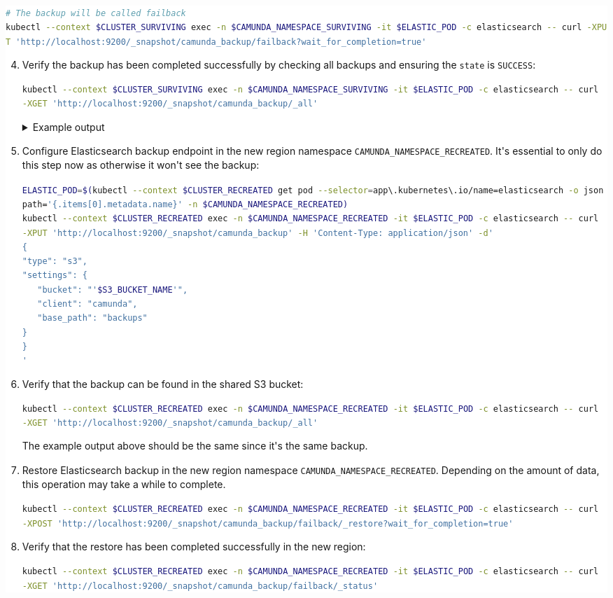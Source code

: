    ```bash
   # The backup will be called failback
   kubectl --context $CLUSTER_SURVIVING exec -n $CAMUNDA_NAMESPACE_SURVIVING -it $ELASTIC_POD -c elasticsearch -- curl -XPUT 'http://localhost:9200/_snapshot/camunda_backup/failback?wait_for_completion=true'
   ```

4. Verify the backup has been completed successfully by checking all backups and ensuring the `state` is `SUCCESS`:

   ```bash
   kubectl --context $CLUSTER_SURVIVING exec -n $CAMUNDA_NAMESPACE_SURVIVING -it $ELASTIC_POD -c elasticsearch -- curl -XGET 'http://localhost:9200/_snapshot/camunda_backup/_all'
   ```

   <details><summary>Example output</summary></details>

5. Configure Elasticsearch backup endpoint in the new region namespace `CAMUNDA_NAMESPACE_RECREATED`. It's essential to only do this step now as otherwise it won't see the backup:

   ```bash
   ELASTIC_POD=$(kubectl --context $CLUSTER_RECREATED get pod --selector=app\.kubernetes\.io/name=elasticsearch -o jsonpath='{.items[0].metadata.name}' -n $CAMUNDA_NAMESPACE_RECREATED)
   kubectl --context $CLUSTER_RECREATED exec -n $CAMUNDA_NAMESPACE_RECREATED -it $ELASTIC_POD -c elasticsearch -- curl -XPUT 'http://localhost:9200/_snapshot/camunda_backup' -H 'Content-Type: application/json' -d'
   {
   "type": "s3",
   "settings": {
      "bucket": "'$S3_BUCKET_NAME'",
      "client": "camunda",
      "base_path": "backups"
   }
   }
   '
   ```

6. Verify that the backup can be found in the shared S3 bucket:

   ```bash
   kubectl --context $CLUSTER_RECREATED exec -n $CAMUNDA_NAMESPACE_RECREATED -it $ELASTIC_POD -c elasticsearch -- curl -XGET 'http://localhost:9200/_snapshot/camunda_backup/_all'
   ```

   The example output above should be the same since it's the same backup.

7. Restore Elasticsearch backup in the new region namespace `CAMUNDA_NAMESPACE_RECREATED`. Depending on the amount of data, this operation may take a while to complete.

   ```bash
   kubectl --context $CLUSTER_RECREATED exec -n $CAMUNDA_NAMESPACE_RECREATED -it $ELASTIC_POD -c elasticsearch -- curl -XPOST 'http://localhost:9200/_snapshot/camunda_backup/failback/_restore?wait_for_completion=true'
   ```

8. Verify that the restore has been completed successfully in the new region:

   ```bash
   kubectl --context $CLUSTER_RECREATED exec -n $CAMUNDA_NAMESPACE_RECREATED -it $ELASTIC_POD -c elasticsearch -- curl -XGET 'http://localhost:9200/_snapshot/camunda_backup/failback/_status'
   ```
